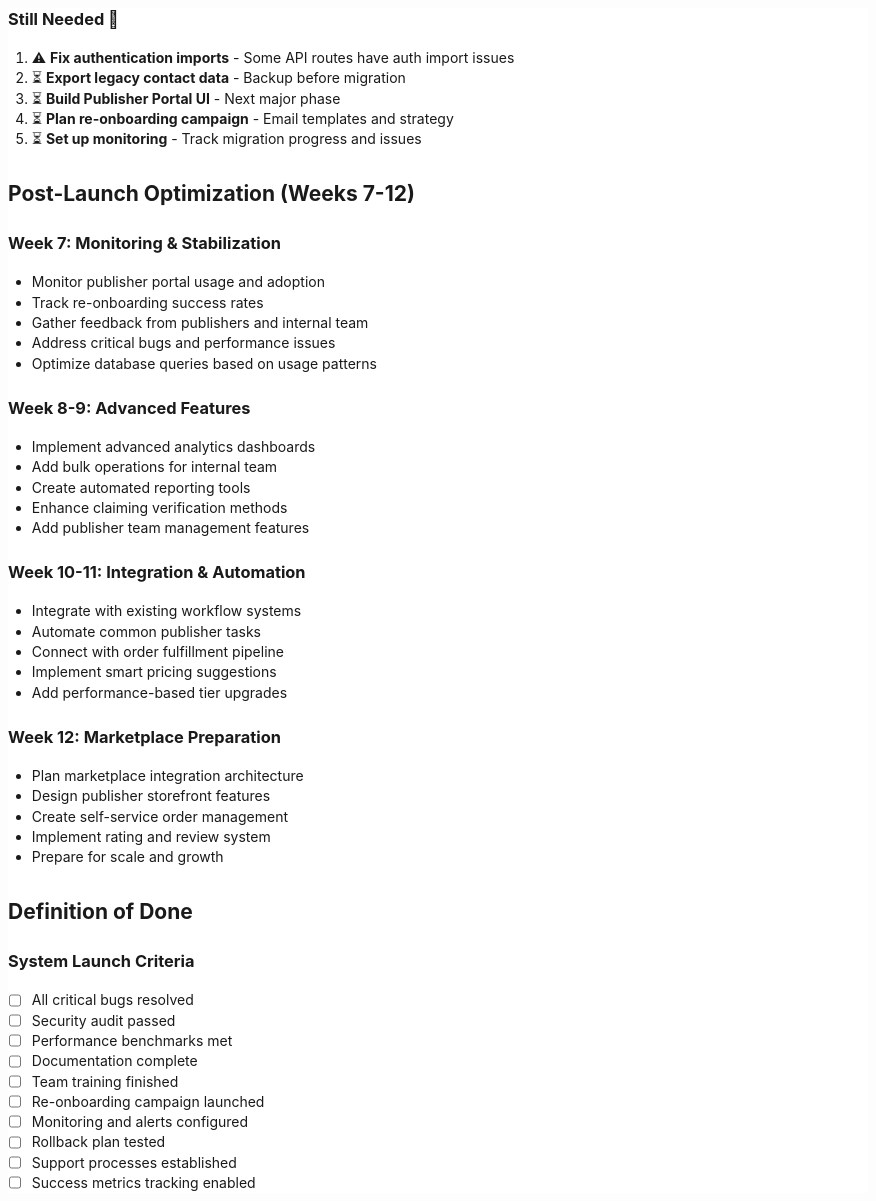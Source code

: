 ### Still Needed 🔄
1. ⚠️ **Fix authentication imports** - Some API routes have auth import issues
2. ⏳ **Export legacy contact data** - Backup before migration
3. ⏳ **Build Publisher Portal UI** - Next major phase
4. ⏳ **Plan re-onboarding campaign** - Email templates and strategy
5. ⏳ **Set up monitoring** - Track migration progress and issues

## Post-Launch Optimization (Weeks 7-12)

### Week 7: Monitoring & Stabilization
- Monitor publisher portal usage and adoption
- Track re-onboarding success rates
- Gather feedback from publishers and internal team
- Address critical bugs and performance issues
- Optimize database queries based on usage patterns

### Week 8-9: Advanced Features
- Implement advanced analytics dashboards
- Add bulk operations for internal team
- Create automated reporting tools
- Enhance claiming verification methods
- Add publisher team management features

### Week 10-11: Integration & Automation
- Integrate with existing workflow systems
- Automate common publisher tasks
- Connect with order fulfillment pipeline
- Implement smart pricing suggestions
- Add performance-based tier upgrades

### Week 12: Marketplace Preparation
- Plan marketplace integration architecture
- Design publisher storefront features
- Create self-service order management
- Implement rating and review system
- Prepare for scale and growth

## Definition of Done

### System Launch Criteria
- [ ] All critical bugs resolved
- [ ] Security audit passed
- [ ] Performance benchmarks met
- [ ] Documentation complete
- [ ] Team training finished
- [ ] Re-onboarding campaign launched
- [ ] Monitoring and alerts configured
- [ ] Rollback plan tested
- [ ] Support processes established
- [ ] Success metrics tracking enabled